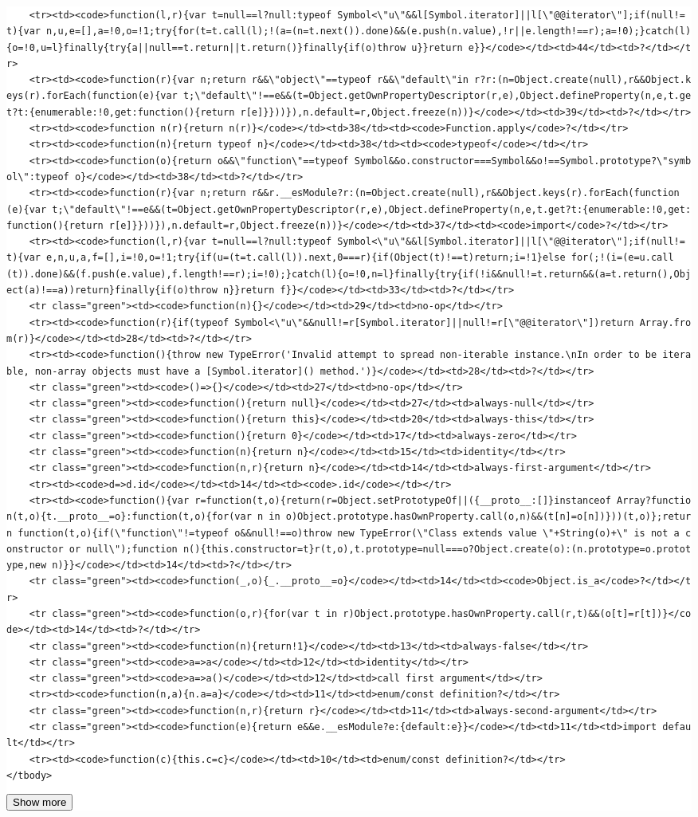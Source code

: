        <tr><td><code>function(l,r){var t=null==l?null:typeof Symbol<\"u\"&&l[Symbol.iterator]||l[\"@@iterator\"];if(null!=t){var n,u,e=[],a=!0,o=!1;try{for(t=t.call(l);!(a=(n=t.next()).done)&&(e.push(n.value),!r||e.length!==r);a=!0);}catch(l){o=!0,u=l}finally{try{a||null==t.return||t.return()}finally{if(o)throw u}}return e}}</code></td><td>44</td><td>?</td></tr>
        <tr><td><code>function(r){var n;return r&&\"object\"==typeof r&&\"default\"in r?r:(n=Object.create(null),r&&Object.keys(r).forEach(function(e){var t;\"default\"!==e&&(t=Object.getOwnPropertyDescriptor(r,e),Object.defineProperty(n,e,t.get?t:{enumerable:!0,get:function(){return r[e]}}))}),n.default=r,Object.freeze(n))}</code></td><td>39</td><td>?</td></tr>
        <tr><td><code>function n(r){return n(r)}</code></td><td>38</td><td><code>Function.apply</code>?</td></tr>
        <tr><td><code>function(n){return typeof n}</code></td><td>38</td><td><code>typeof</code></td></tr>
        <tr><td><code>function(o){return o&&\"function\"==typeof Symbol&&o.constructor===Symbol&&o!==Symbol.prototype?\"symbol\":typeof o}</code></td><td>38</td><td>?</td></tr>
        <tr><td><code>function(r){var n;return r&&r.__esModule?r:(n=Object.create(null),r&&Object.keys(r).forEach(function(e){var t;\"default\"!==e&&(t=Object.getOwnPropertyDescriptor(r,e),Object.defineProperty(n,e,t.get?t:{enumerable:!0,get:function(){return r[e]}}))}),n.default=r,Object.freeze(n))}</code></td><td>37</td><td><code>import</code>?</td></tr>
        <tr><td><code>function(l,r){var t=null==l?null:typeof Symbol<\"u\"&&l[Symbol.iterator]||l[\"@@iterator\"];if(null!=t){var e,n,u,a,f=[],i=!0,o=!1;try{if(u=(t=t.call(l)).next,0===r){if(Object(t)!==t)return;i=!1}else for(;!(i=(e=u.call(t)).done)&&(f.push(e.value),f.length!==r);i=!0);}catch(l){o=!0,n=l}finally{try{if(!i&&null!=t.return&&(a=t.return(),Object(a)!==a))return}finally{if(o)throw n}}return f}}</code></td><td>33</td><td>?</td></tr>
        <tr class="green"><td><code>function(n){}</code></td><td>29</td><td>no-op</td></tr>
        <tr><td><code>function(r){if(typeof Symbol<\"u\"&&null!=r[Symbol.iterator]||null!=r[\"@@iterator\"])return Array.from(r)}</code></td><td>28</td><td>?</td></tr>
        <tr><td><code>function(){throw new TypeError('Invalid attempt to spread non-iterable instance.\nIn order to be iterable, non-array objects must have a [Symbol.iterator]() method.')}</code></td><td>28</td><td>?</td></tr>
        <tr class="green"><td><code>()=>{}</code></td><td>27</td><td>no-op</td></tr>
        <tr class="green"><td><code>function(){return null}</code></td><td>27</td><td>always-null</td></tr>
        <tr class="green"><td><code>function(){return this}</code></td><td>20</td><td>always-this</td></tr>
        <tr class="green"><td><code>function(){return 0}</code></td><td>17</td><td>always-zero</td></tr>
        <tr class="green"><td><code>function(n){return n}</code></td><td>15</td><td>identity</td></tr>
        <tr class="green"><td><code>function(n,r){return n}</code></td><td>14</td><td>always-first-argument</td></tr>
        <tr><td><code>d=>d.id</code></td><td>14</td><td><code>.id</code></td></tr>
        <tr><td><code>function(){var r=function(t,o){return(r=Object.setPrototypeOf||({__proto__:[]}instanceof Array?function(t,o){t.__proto__=o}:function(t,o){for(var n in o)Object.prototype.hasOwnProperty.call(o,n)&&(t[n]=o[n])}))(t,o)};return function(t,o){if(\"function\"!=typeof o&&null!==o)throw new TypeError(\"Class extends value \"+String(o)+\" is not a constructor or null\");function n(){this.constructor=t}r(t,o),t.prototype=null===o?Object.create(o):(n.prototype=o.prototype,new n)}}</code></td><td>14</td><td>?</td></tr>
        <tr class="green"><td><code>function(_,o){_.__proto__=o}</code></td><td>14</td><td><code>Object.is_a</code>?</td></tr>
        <tr class="green"><td><code>function(o,r){for(var t in r)Object.prototype.hasOwnProperty.call(r,t)&&(o[t]=r[t])}</code></td><td>14</td><td>?</td></tr>
        <tr class="green"><td><code>function(n){return!1}</code></td><td>13</td><td>always-false</td></tr>
        <tr class="green"><td><code>a=>a</code></td><td>12</td><td>identity</td></tr>
        <tr class="green"><td><code>a=>a()</code></td><td>12</td><td>call first argument</td></tr>
        <tr><td><code>function(n,a){n.a=a}</code></td><td>11</td><td>enum/const definition?</td></tr>
        <tr class="green"><td><code>function(n,r){return r}</code></td><td>11</td><td>always-second-argument</td></tr>
        <tr class="green"><td><code>function(e){return e&&e.__esModule?e:{default:e}}</code></td><td>11</td><td>import default</td></tr>
        <tr><td><code>function(c){this.c=c}</code></td><td>10</td><td>enum/const definition?</td></tr>
    </tbody>
</table>
<button class="expand-table-toggle" data-table-id="vite-2">Show more</button>

